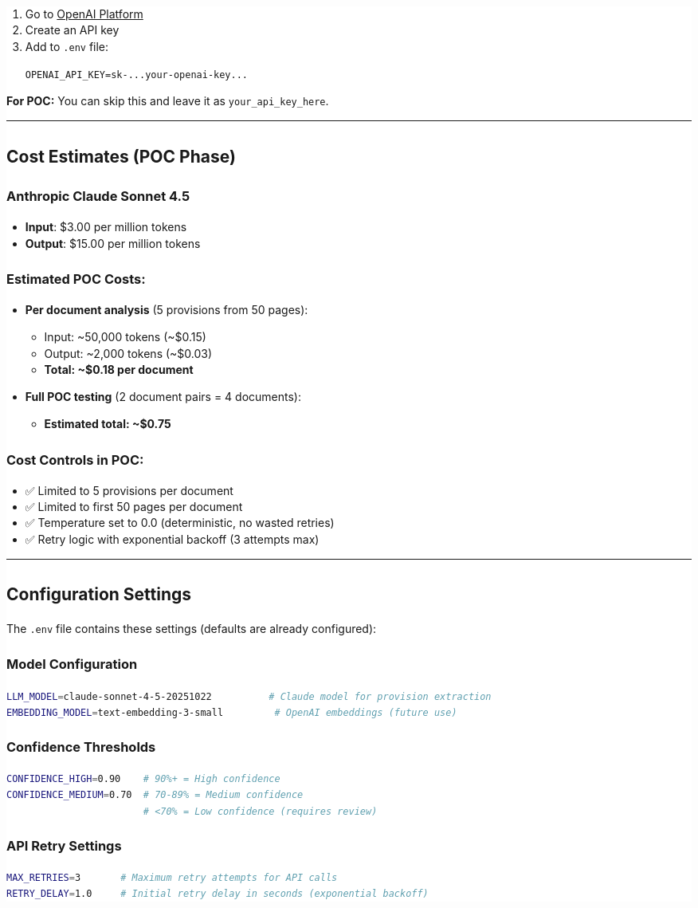 1. Go to [OpenAI Platform](https://platform.openai.com/api-keys)
2. Create an API key
3. Add to `.env` file:
   ```
   OPENAI_API_KEY=sk-...your-openai-key...
   ```

**For POC:** You can skip this and leave it as `your_api_key_here`.

---

## Cost Estimates (POC Phase)

### Anthropic Claude Sonnet 4.5
- **Input**: $3.00 per million tokens
- **Output**: $15.00 per million tokens

### Estimated POC Costs:
- **Per document analysis** (5 provisions from 50 pages):
  - Input: ~50,000 tokens (~$0.15)
  - Output: ~2,000 tokens (~$0.03)
  - **Total: ~$0.18 per document**

- **Full POC testing** (2 document pairs = 4 documents):
  - **Estimated total: ~$0.75**

### Cost Controls in POC:
- ✅ Limited to 5 provisions per document
- ✅ Limited to first 50 pages per document
- ✅ Temperature set to 0.0 (deterministic, no wasted retries)
- ✅ Retry logic with exponential backoff (3 attempts max)

---

## Configuration Settings

The `.env` file contains these settings (defaults are already configured):

### Model Configuration
```bash
LLM_MODEL=claude-sonnet-4-5-20251022          # Claude model for provision extraction
EMBEDDING_MODEL=text-embedding-3-small         # OpenAI embeddings (future use)
```

### Confidence Thresholds
```bash
CONFIDENCE_HIGH=0.90    # 90%+ = High confidence
CONFIDENCE_MEDIUM=0.70  # 70-89% = Medium confidence
                        # <70% = Low confidence (requires review)
```

### API Retry Settings
```bash
MAX_RETRIES=3       # Maximum retry attempts for API calls
RETRY_DELAY=1.0     # Initial retry delay in seconds (exponential backoff)
```
